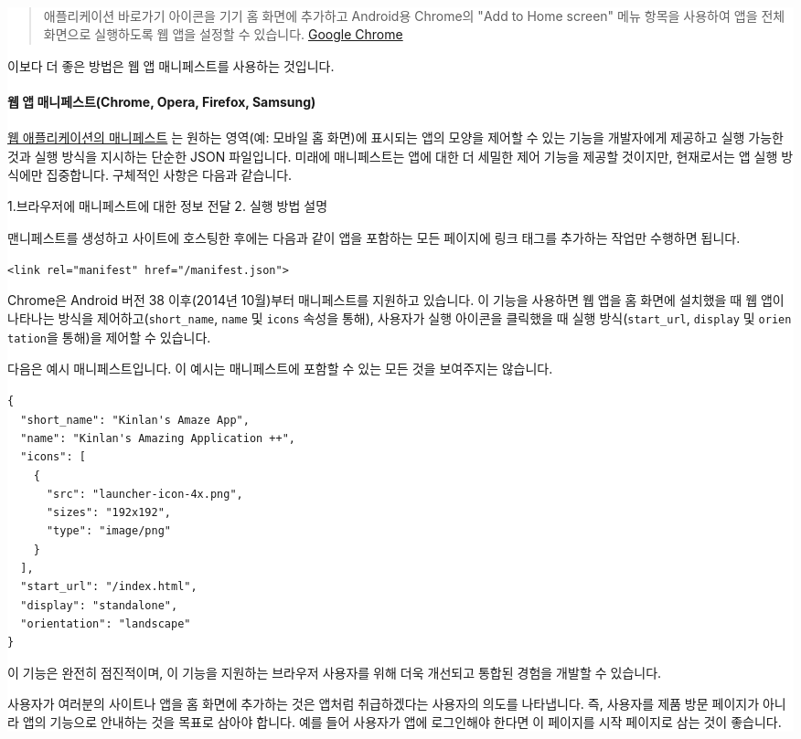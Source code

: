 > 애플리케이션 바로가기 아이콘을 기기 홈 화면에 추가하고
> Android용 Chrome의 "Add to Home screen" 메뉴 항목을 사용하여 
> 앱을 전체 화면으로 실행하도록 웹 앱을 설정할 수 있습니다.
>  <a href="https://developers.chrome.com/multidevice/android/installtohomescreen">Google Chrome</a>

이보다 더 좋은 방법은 웹 앱 매니페스트를 사용하는 것입니다.

#### 웹 앱 매니페스트(Chrome, Opera, Firefox, Samsung)

[웹 애플리케이션의 매니페스트](/web/fundamentals/engage-and-retain/web-app-manifest/)
는 원하는 영역(예: 모바일 홈 화면)에 표시되는 앱의 모양을 제어할 수 있는 기능을
개발자에게 제공하고 실행 가능한 것과 실행 방식을
지시하는 단순한 JSON 파일입니다.
 미래에 매니페스트는
앱에 대한 더 세밀한 제어 기능을 제공할 것이지만, 현재로서는 앱 실행 방식에만 집중합니다.
 구체적인 사항은 다음과 같습니다.

1.브라우저에 매니페스트에 대한 정보 전달
2. 실행 방법 설명

맨니페스트를 생성하고 사이트에 호스팅한 후에는 다음과 같이
앱을 포함하는 모든 페이지에 링크 태그를 추가하는 작업만 수행하면 됩니다.

    <link rel="manifest" href="/manifest.json">

Chrome은 Android 버전 38 이후(2014년 10월)부터 매니페스트를 지원하고 있습니다.
이 기능을 사용하면 웹 앱을 홈 화면에 설치했을 때 웹 앱이 나타나는 방식을 제어하고(`short_name`, `name` 및 `icons` 속성을 통해),
사용자가 실행 아이콘을 클릭했을 때
실행 방식(`start_url`,
`display` 및 `orientation`을 통해)을 제어할 수 있습니다.

다음은 예시 매니페스트입니다. 이 예시는 매니페스트에 포함할 수 있는 모든 것을
보여주지는 않습니다.

    {
      "short_name": "Kinlan's Amaze App",
      "name": "Kinlan's Amazing Application ++",
      "icons": [
        {
          "src": "launcher-icon-4x.png",
          "sizes": "192x192",
          "type": "image/png"
        }
      ],
      "start_url": "/index.html",
      "display": "standalone",
      "orientation": "landscape"
    }

이 기능은 완전히 점진적이며,
이 기능을 지원하는 브라우저 사용자를 위해 더욱 개선되고 통합된 경험을 개발할 수 있습니다.

사용자가 여러분의 사이트나 앱을 홈 화면에 추가하는 것은
앱처럼 취급하겠다는 사용자의 의도를 나타냅니다. 즉, 사용자를 제품 방문 페이지가 아니라
앱의 기능으로 안내하는 것을 목표로 삼아야 합니다. 예를 들어
사용자가 앱에 로그인해야 한다면
이 페이지를 시작 페이지로 삼는 것이 좋습니다.
